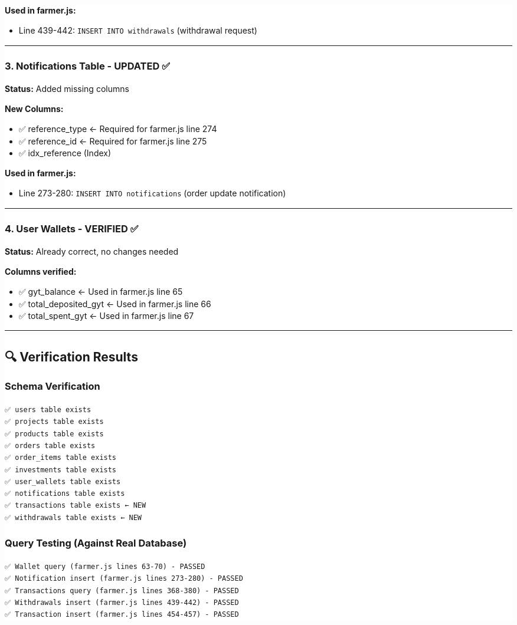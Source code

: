 **Used in farmer.js:**
- Line 439-442: `INSERT INTO withdrawals` (withdrawal request)

---

### 3. **Notifications Table - UPDATED** ✅
**Status:** Added missing columns

**New Columns:**
- ✅ reference_type ← Required for farmer.js line 274
- ✅ reference_id ← Required for farmer.js line 275
- ✅ idx_reference (Index)

**Used in farmer.js:**
- Line 273-280: `INSERT INTO notifications` (order update notification)

---

### 4. **User Wallets - VERIFIED** ✅
**Status:** Already correct, no changes needed

**Columns verified:**
- ✅ gyt_balance ← Used in farmer.js line 65
- ✅ total_deposited_gyt ← Used in farmer.js line 66
- ✅ total_spent_gyt ← Used in farmer.js line 67

---

## 🔍 Verification Results

### Schema Verification
```
✅ users table exists
✅ projects table exists
✅ products table exists
✅ orders table exists
✅ order_items table exists
✅ investments table exists
✅ user_wallets table exists
✅ notifications table exists
✅ transactions table exists ← NEW
✅ withdrawals table exists ← NEW
```

### Query Testing (Against Real Database)
```
✅ Wallet query (farmer.js lines 63-70) - PASSED
✅ Notification insert (farmer.js lines 273-280) - PASSED
✅ Transactions query (farmer.js lines 368-380) - PASSED
✅ Withdrawals insert (farmer.js lines 439-442) - PASSED
✅ Transaction insert (farmer.js lines 454-457) - PASSED
```
